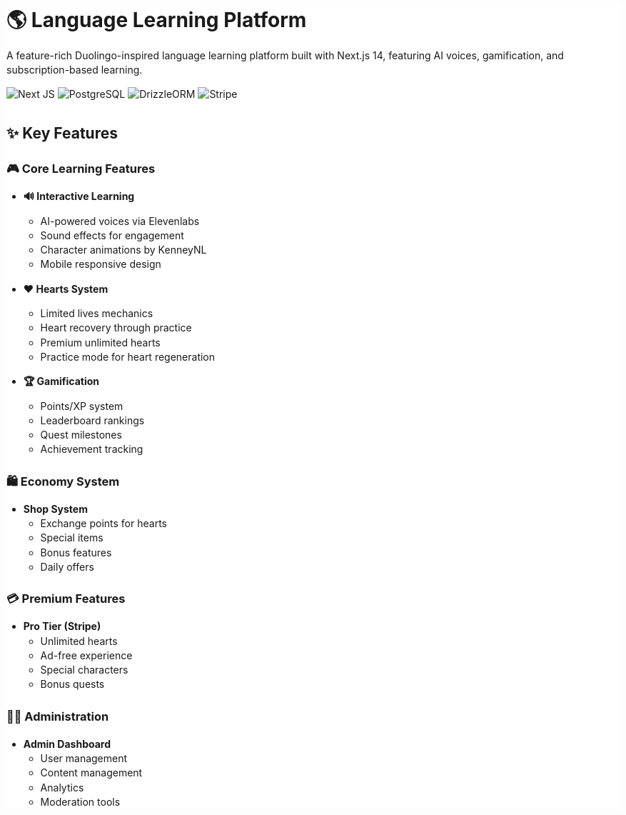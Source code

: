 # 🌎 Language Learning Platform

A feature-rich Duolingo-inspired language learning platform built with Next.js 14, featuring AI voices, gamification, and subscription-based learning.

![Next JS](https://img.shields.io/badge/Next.js%2014-black?style=flat&logo=next.js&logoColor=white)
![PostgreSQL](https://img.shields.io/badge/PostgreSQL-316192?style=flat&logo=postgresql&logoColor=white)
![DrizzleORM](https://img.shields.io/badge/DrizzleORM-00C7B7?style=flat&logo=prisma&logoColor=white)
![Stripe](https://img.shields.io/badge/Stripe-008CDD?style=flat&logo=stripe&logoColor=white)

## ✨ Key Features

### 🎮 Core Learning Features
- **🔊 Interactive Learning**
  - AI-powered voices via Elevenlabs
  - Sound effects for engagement
  - Character animations by KenneyNL
  - Mobile responsive design

- **❤️ Hearts System**
  - Limited lives mechanics
  - Heart recovery through practice
  - Premium unlimited hearts
  - Practice mode for heart regeneration

- **🏆 Gamification**
  - Points/XP system
  - Leaderboard rankings
  - Quest milestones
  - Achievement tracking

### 🛍️ Economy System
- **Shop System**
  - Exchange points for hearts
  - Special items
  - Bonus features
  - Daily offers

### 💳 Premium Features
- **Pro Tier (Stripe)**
  - Unlimited hearts
  - Ad-free experience
  - Special characters
  - Bonus quests

### 👨‍💼 Administration
- **Admin Dashboard**
  - User management
  - Content management
  - Analytics
  - Moderation tools
